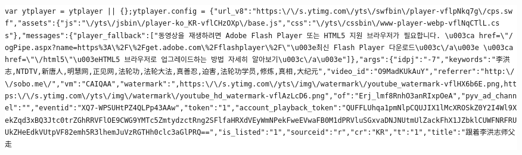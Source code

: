     var ytplayer = ytplayer || {};ytplayer.config = {"url_v8":"https:\/\/s.ytimg.com\/yts\/swfbin\/player-vflpNkq7g\/cps.swf","assets":{"js":"\/yts\/jsbin\/player-ko_KR-vflCHzOXp\/base.js","css":"\/yts\/cssbin\/www-player-webp-vflNqCTlL.css"},"messages":{"player_fallback":["동영상을 재생하려면 Adobe Flash Player 또는 HTML5 지원 브라우저가 필요합니다. \u003ca href=\"/ogPipe.aspx?name=https%3A\%2F\%2Fget.adobe.com\%2Fflashplayer\%2F\"\u003e최신 Flash Player 다운로드\u003c\/a\u003e \u003ca href=\"\/html5\"\u003eHTML5 브라우저로 업그레이드하는 방법 자세히 알아보기\u003c\/a\u003e"]},"args":{"idpj":"-7","keywords":"李洪志,NTDTV,新唐人,明慧网,正见网,法轮功,法轮大法,真善忍,迫害,法轮功学员,修炼,真相,大纪元","video_id":"O9MadKUkAuY","referrer":"http:\/\/sobo.me\/","vm":"CAIQAA","watermark":",https:\/\/s.ytimg.com\/yts\/img\/watermark\/youtube_watermark-vflHX6b6E.png,https:\/\/s.ytimg.com\/yts\/img\/watermark\/youtube_hd_watermark-vflAzLcD6.png","of":"Erj_lmf8RnhO3anRIxpOeA","pyv_ad_channel":"","eventid":"XQ7-WPSUHtPZ4QLPp43AAw","token":"1","account_playback_token":"QUFFLUhqa1pmNlpCQUJIX1lMcXROSkZ0Y2I4Wl9XekZqd3xBQ3Jtc0trZGhRRVFlOE9CWG9YMTc5ZmtydzctRng2SFlfaHRXdVEyWmNPekFweEVwaFB0M1dPRVluSGxvaDNJNUtmUlZackFhX1JZbklCUWFNRFRUUkZHeEdkVUtpVF82emh5R3lhemJuVzRGTHh0clc3aGlPRQ==","is_listed":"1","sourceid":"r","cr":"KR","t":"1","title":"跟着李洪志师父走